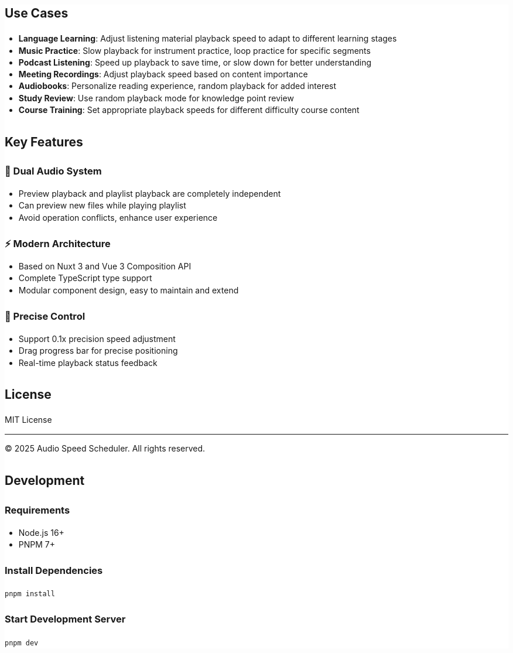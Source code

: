 ## Use Cases

- **Language Learning**: Adjust listening material playback speed to adapt to different learning stages
- **Music Practice**: Slow playback for instrument practice, loop practice for specific segments
- **Podcast Listening**: Speed up playback to save time, or slow down for better understanding
- **Meeting Recordings**: Adjust playback speed based on content importance
- **Audiobooks**: Personalize reading experience, random playback for added interest
- **Study Review**: Use random playback mode for knowledge point review
- **Course Training**: Set appropriate playback speeds for different difficulty course content

## Key Features

### 🔄 Dual Audio System
- Preview playback and playlist playback are completely independent
- Can preview new files while playing playlist
- Avoid operation conflicts, enhance user experience

### ⚡ Modern Architecture
- Based on Nuxt 3 and Vue 3 Composition API
- Complete TypeScript type support
- Modular component design, easy to maintain and extend

### 🎯 Precise Control
- Support 0.1x precision speed adjustment
- Drag progress bar for precise positioning
- Real-time playback status feedback

## License

MIT License

---

© 2025 Audio Speed Scheduler. All rights reserved.

## Development

### Requirements
- Node.js 16+
- PNPM 7+

### Install Dependencies
```bash
pnpm install
```

### Start Development Server
```bash
pnpm dev
```
